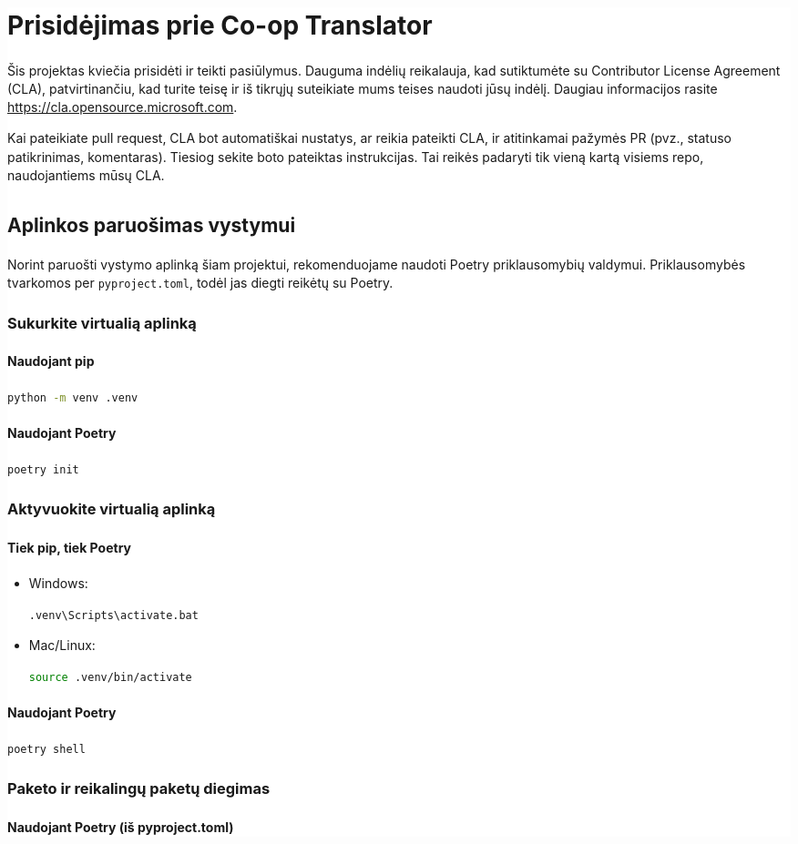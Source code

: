 
# Prisidėjimas prie Co-op Translator

Šis projektas kviečia prisidėti ir teikti pasiūlymus. Dauguma indėlių reikalauja, kad sutiktumėte su Contributor License Agreement (CLA), patvirtinančiu, kad turite teisę ir iš tikrųjų suteikiate mums teises naudoti jūsų indėlį. Daugiau informacijos rasite https://cla.opensource.microsoft.com.

Kai pateikiate pull request, CLA bot automatiškai nustatys, ar reikia pateikti CLA, ir atitinkamai pažymės PR (pvz., statuso patikrinimas, komentaras). Tiesiog sekite boto pateiktas instrukcijas. Tai reikės padaryti tik vieną kartą visiems repo, naudojantiems mūsų CLA.

## Aplinkos paruošimas vystymui

Norint paruošti vystymo aplinką šiam projektui, rekomenduojame naudoti Poetry priklausomybių valdymui. Priklausomybės tvarkomos per `pyproject.toml`, todėl jas diegti reikėtų su Poetry.

### Sukurkite virtualią aplinką

#### Naudojant pip

```bash
python -m venv .venv
```

#### Naudojant Poetry

```bash
poetry init
```

### Aktyvuokite virtualią aplinką

#### Tiek pip, tiek Poetry

- Windows:

    ```bash
    .venv\Scripts\activate.bat
    ```

- Mac/Linux:

    ```bash
    source .venv/bin/activate
    ```

#### Naudojant Poetry

```bash
poetry shell
```

### Paketo ir reikalingų paketų diegimas

#### Naudojant Poetry (iš pyproject.toml)
